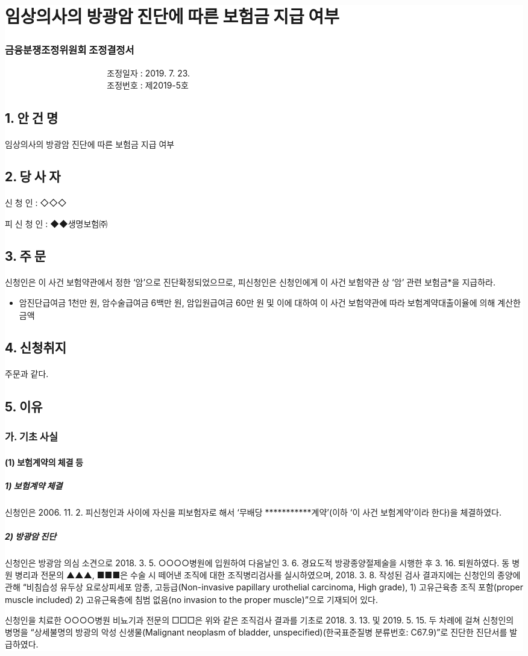 # 임상의사의 방광암 진단에 따른 보험금 지급 여부

### 금융분쟁조정위원회 조정결정서

&nbsp;&nbsp;&nbsp;&nbsp;&nbsp;&nbsp;&nbsp;&nbsp;&nbsp;&nbsp; &nbsp;&nbsp;&nbsp;&nbsp;&nbsp;&nbsp;&nbsp;&nbsp;&nbsp;&nbsp; &nbsp;&nbsp;&nbsp;&nbsp;&nbsp;&nbsp;&nbsp;&nbsp;&nbsp;&nbsp; &nbsp;&nbsp;&nbsp;&nbsp;&nbsp;&nbsp;&nbsp;&nbsp;&nbsp;&nbsp;조정일자
: 2019. 7. 23.<br>&nbsp;&nbsp;&nbsp;&nbsp;&nbsp;&nbsp;&nbsp;&nbsp;&nbsp;&nbsp; &nbsp;&nbsp;&nbsp;&nbsp;&nbsp;&nbsp;&nbsp;&nbsp;&nbsp;&nbsp; &nbsp;&nbsp;&nbsp;&nbsp;&nbsp;&nbsp;&nbsp;&nbsp;&nbsp;&nbsp; &nbsp;&nbsp;&nbsp;&nbsp;&nbsp;&nbsp;&nbsp;&nbsp;&nbsp;&nbsp;조정번호 : 제2019-5호


## 1. 안   건   명	
임상의사의 방광암 진단에 따른 보험금 지급 여부

## 2. 당 사 자 
신   청   인 : ◇◇◇

피 신 청 인 : ◆◆생명보험㈜ 
 
## 3. 주    문
신청인은 이 사건 보험약관에서 정한 ‘암’으로 진단확정되었으므로, 피신청인은 신청인에게 이 사건 보험약관 상 ‘암’ 관련 보험금*을 지급하라.
* 암진단급여금 1천만 원, 암수술급여금 6백만 원, 암입원급여금 60만 원 및 이에 대하여 이 사건 보험약관에 따라 보험계약대출이율에 의해 계산한 금액
 


## 4. 신청취지
주문과 같다. 



## 5. 이유 

### 가. 기초 사실

#### (1) 보험계약의 체결 등
 
##### 1) 보험계약 체결

신청인은 2006. 11. 2. 피신청인과 사이에 자신을 피보험자로 해서 ‘무배당 ***********계약’(이하 ‘이 사건 보험계약’이라 한다)을 체결하였다.

##### 2) 방광암 진단 

신청인은 방광암 의심 소견으로 2018. 3. 5. ○○○○병원에 입원하여 다음날인 3. 6. 경요도적 방광종양절제술을 시행한 후 3. 16. 퇴원하였다. 동 병원 병리과 전문의 ▲▲▲, ■■■은 수술 시 떼어낸 조직에 대한 조직병리검사를 실시하였으며, 2018. 3. 8. 작성된 검사 결과지에는 신청인의 종양에 관해 “비침습성 유두상 요로상피세포 암종, 고등급(Non-invasive papillary urothelial carcinoma, High grade), 1) 고유근육층 조직 포함(proper muscle included) 2) 고유근육층에 침범 없음(no invasion to the proper muscle)”으로 기재되어 있다.  

신청인을 치료한 ○○○○병원 비뇨기과 전문의 □□□은 위와 같은 조직검사 결과를 기초로 2018. 3. 13. 및 2019. 5. 15. 두 차례에 걸쳐 신청인의 병명을 “상세불명의 방광의 악성 신생물(Malignant neoplasm of bladder, unspecified)(한국표준질병 분류번호: C67.9)”로 진단한 진단서를 발급하였다. 
  
